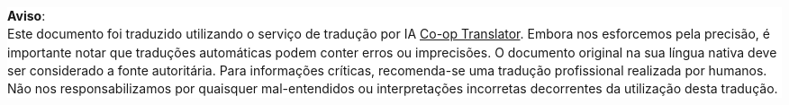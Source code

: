 
**Aviso**:  
Este documento foi traduzido utilizando o serviço de tradução por IA [Co-op Translator](https://github.com/Azure/co-op-translator). Embora nos esforcemos pela precisão, é importante notar que traduções automáticas podem conter erros ou imprecisões. O documento original na sua língua nativa deve ser considerado a fonte autoritária. Para informações críticas, recomenda-se uma tradução profissional realizada por humanos. Não nos responsabilizamos por quaisquer mal-entendidos ou interpretações incorretas decorrentes da utilização desta tradução.